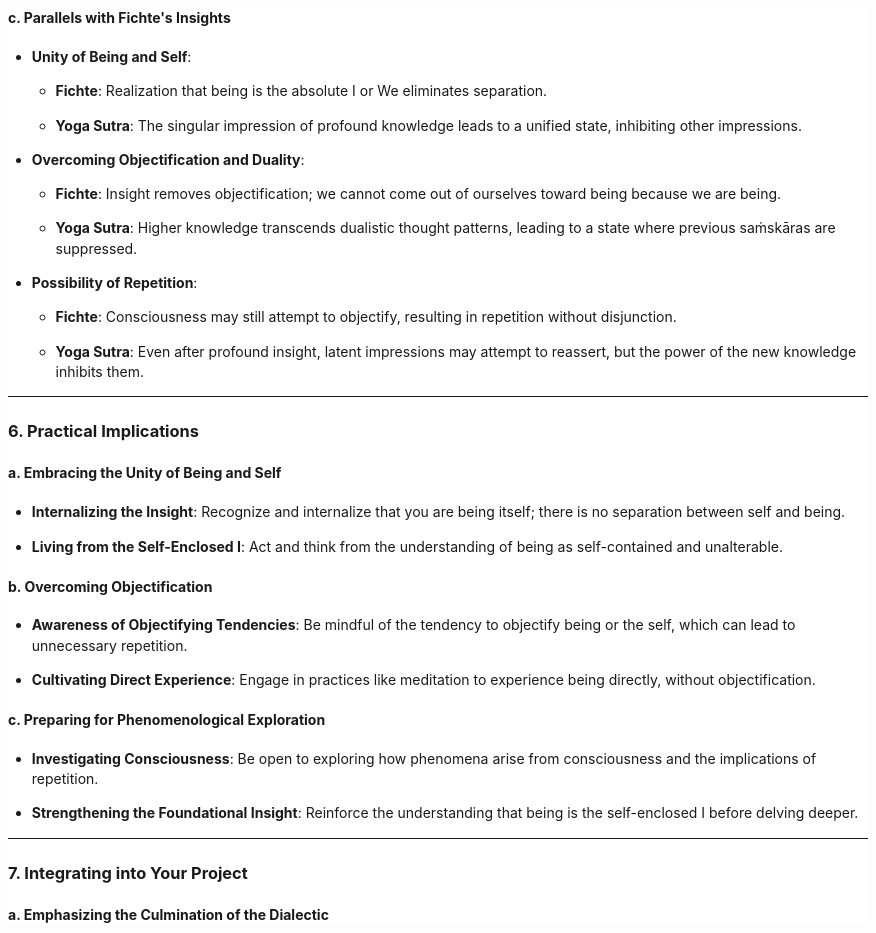 #### **c. Parallels with Fichte's Insights**

-   **Unity of Being and Self**:

    -   **Fichte**: Realization that being is the absolute I or We eliminates separation.

    -   **Yoga Sutra**: The singular impression of profound knowledge leads to a unified state, inhibiting other impressions.

-   **Overcoming Objectification and Duality**:

    -   **Fichte**: Insight removes objectification; we cannot come out of ourselves toward being because we are being.

    -   **Yoga Sutra**: Higher knowledge transcends dualistic thought patterns, leading to a state where previous saṁskāras are suppressed.

-   **Possibility of Repetition**:

    -   **Fichte**: Consciousness may still attempt to objectify, resulting in repetition without disjunction.

    -   **Yoga Sutra**: Even after profound insight, latent impressions may attempt to reassert, but the power of the new knowledge inhibits them.

------------------------------------------------------------------------

### **6. Practical Implications**

#### **a. Embracing the Unity of Being and Self**

-   **Internalizing the Insight**: Recognize and internalize that you are being itself; there is no separation between self and being.

-   **Living from the Self-Enclosed I**: Act and think from the understanding of being as self-contained and unalterable.

#### **b. Overcoming Objectification**

-   **Awareness of Objectifying Tendencies**: Be mindful of the tendency to objectify being or the self, which can lead to unnecessary repetition.

-   **Cultivating Direct Experience**: Engage in practices like meditation to experience being directly, without objectification.

#### **c. Preparing for Phenomenological Exploration**

-   **Investigating Consciousness**: Be open to exploring how phenomena arise from consciousness and the implications of repetition.

-   **Strengthening the Foundational Insight**: Reinforce the understanding that being is the self-enclosed I before delving deeper.

------------------------------------------------------------------------

### **7. Integrating into Your Project**

#### **a. Emphasizing the Culmination of the Dialectic**
